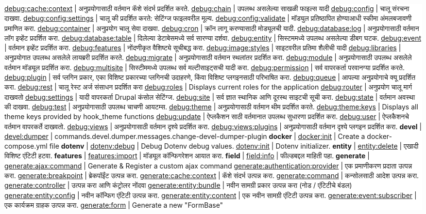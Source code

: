 [debug:cache:context](debug-cache-context.md) | अनुप्रयोगासाठी वर्तमान कॅशे संदर्भ प्रदर्शित करते.
[debug:chain](debug-chain.md) | उपलब्ध असलेल्या साखळी फाइल्स यादी
[debug:config](debug-config.md) | चालू संरचना दाखवा.
[debug:config:settings](debug-config-settings.md) | चालू की प्रदर्शित करते: सेटिंग्ज फाइलवरील मूल्य.
[debug:config:validate](debug-config-validate.md) | मॉड्युल प्रतिष्ठापित होण्याआधी स्कीमा अंमलबजावणी प्रमाणित करा.
[debug:container](debug-container.md) | अनुप्रयोग चालू सेवा दाखवा.
[debug:cron](debug-cron.md) | क्रॉन लागू करण्यासाठी मोड्यूलची यादी.
[debug:database:log](debug-database-log.md) | अनुप्रयोगासाठी वर्तमान लॉग इव्हेंट प्रदर्शित करा.
[debug:database:table](debug-database-table.md) | दिलेल्या डेटाबेसमध्ये सर्व सारण्या दर्शवा.
[debug:entity](debug-entity.md) | सिस्टममध्ये उपलब्ध असलेल्या डीबग घटक.
[debug:event](debug-event.md) | वर्तमान इव्हेंट प्रदर्शित करा.
[debug:features](debug-features.md) | नोंदणीकृत वैशिष्ट्ये सूचीबद्ध करा.
[debug:image:styles](debug-image-styles.md) | साइटवरील प्रतिमा शैलीची यादी
[debug:libraries](debug-libraries.md) | अनुप्रयोगात उपलब्ध असलेले लायब्ररी प्रदर्शित करते.
[debug:migrate](debug-migrate.md) | अनुप्रयोगासाठी वर्तमान स्थलांतर प्रदर्शित करा.
[debug:module](debug-module.md) | अनुप्रयोगासाठी उपलब्ध असलेले वर्तमान मॉड्यूल प्रदर्शित करा.
[debug:multisite](debug-multisite.md) | सिस्टीममध्ये उपलब्ध सर्व मल्टीसाइट्सची यादी करा.
[debug:permission](debug-permission.md) | सर्व वापरकर्ता परवानग्या प्रदर्शित करते.
[debug:plugin](debug-plugin.md) | सर्व प्लगिन प्रकार, एका विशिष्ट प्रकारच्या प्लगिनची उदाहरणे, किंवा विशिष्ट प्लगइनसाठी परिभाषित करा.
[debug:queue](debug-queue.md) | आपल्या अनुप्रयोगाचे क्यू प्रदर्शित करा.
[debug:rest](debug-rest.md) | चालू रेस्ट अर्ज संसाधन प्रदर्शित करा
[debug:roles](debug-roles.md) | Displays current roles for the application
[debug:router](debug-router.md) | अनुप्रयोग चालू मार्ग दाखवतो
[debug:settings](debug-settings.md) | यादी वापरकर्ता Drupal कंसोल सेटिंग्ज.
[debug:site](debug-site.md) | सर्व ज्ञात स्थानिक आणि दूरस्थ साइटची सूची करा.
[debug:state](debug-state.md) | वर्तमान अवस्था की दाखवा.
[debug:test](debug-test.md) | अनुप्रयोगासाठी उपलब्ध चाचणी आयटम्स.
[debug:theme](debug-theme.md) | अनुप्रयोगासाठी वर्तमान थीम प्रदर्शित करते.
[debug:theme:keys](debug-theme-keys.md) | Displays all theme keys provided by hook_theme functions
[debug:update](debug-update.md) | ऐप्लकैशन साठी वर्तमानात उपलब्ध सुधारणा प्रदर्शित करा.
[debug:user](debug-user.md) | ऐप्लकैशनचे वर्तमान वापरकर्ते दाखवतो.
[debug:views](debug-views.md) | अनुप्रयोगासाठी वर्तमान दृश्ये प्रदर्शित करा.
[debug:views:plugins](debug-views-plugins.md) | अनुप्रयोगासाठी वर्तमान दृश्ये प्लगइन प्रदर्शित करा.
**devel**  |
[devel:dumper](devel-dumper.md) | commands.devel.dumper.messages.change-devel-dumper-plugin
**docker**  |
[docker:init](docker-init.md) | Create a docker-compose.yml file
**dotenv**  |
[dotenv:debug](dotenv-debug.md) | Debug Dotenv debug values.
[dotenv:init](dotenv-init.md) | Dotenv initializer.
**entity**  |
[entity:delete](entity-delete.md) | एखादी विशिष्ट एंटिटी हटवा.
**features**  |
[features:import](features-import.md) | मॉड्यूल कॉन्फिगरेशन आयात करा.
**field**  |
[field:info](field-info.md) | फील्डबद्दल माहिती पहा.
**generate**  |
[generate:ajax:command](generate-ajax-command.md) | Generate & Register a custom ajax command
[generate:authentication:provider](generate-authentication-provider.md) | एक प्रमाणीकरण प्रदाता उत्पन्न करा.
[generate:breakpoint](generate-breakpoint.md) | ब्रेकपॉईंट उत्पन्न करा.
[generate:cache:context](generate-cache-context.md) | कॅशे संदर्भ उत्पन्न करा.
[generate:command](generate-command.md) | कन्सोलसाठी आदेश उत्पन्न करा.
[generate:controller](generate-controller.md) | उत्पन्न करा आणि कंट्रोलर नोंदवा
[generate:entity:bundle](generate-entity-bundle.md) | नवीन सामग्री प्रकार उत्पन्न करा (नोड / एंटिटीचे बंडल)
[generate:entity:config](generate-entity-config.md) | नवीन कॉन्फिग एंटिटी उत्पन्न करा.
[generate:entity:content](generate-entity-content.md) | एक नवीन सामग्री एंटिटी उत्पन्न करा.
[generate:event:subscriber](generate-event-subscriber.md) | एक कार्यक्रम ग्राहक उत्पन्न करा.
[generate:form](generate-form.md) | Generate a new "FormBase"